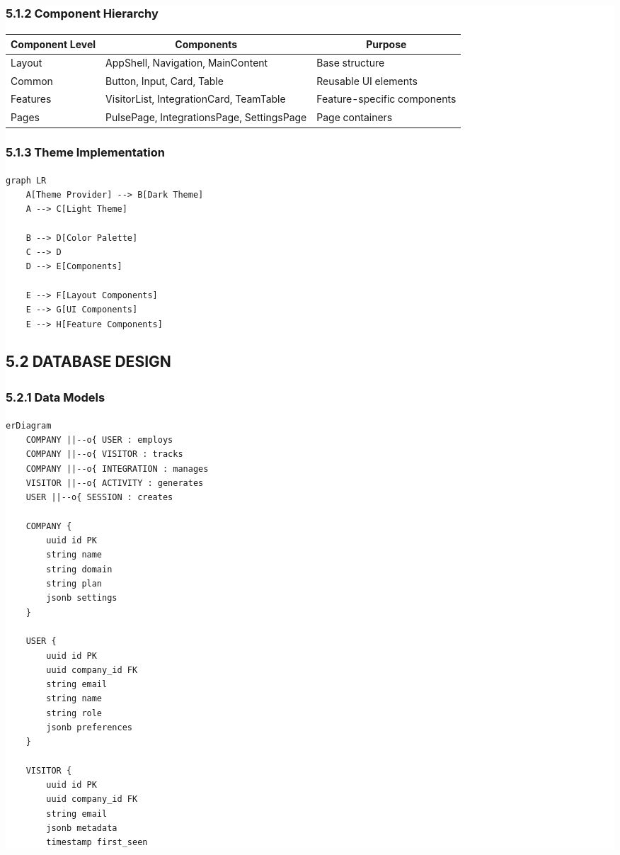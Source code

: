 
### 5.1.2 Component Hierarchy

| Component Level | Components | Purpose |
|----------------|------------|----------|
| Layout | AppShell, Navigation, MainContent | Base structure |
| Common | Button, Input, Card, Table | Reusable UI elements |
| Features | VisitorList, IntegrationCard, TeamTable | Feature-specific components |
| Pages | PulsePage, IntegrationsPage, SettingsPage | Page containers |

### 5.1.3 Theme Implementation

```mermaid
graph LR
    A[Theme Provider] --> B[Dark Theme]
    A --> C[Light Theme]
    
    B --> D[Color Palette]
    C --> D
    D --> E[Components]
    
    E --> F[Layout Components]
    E --> G[UI Components]
    E --> H[Feature Components]
```

## 5.2 DATABASE DESIGN

### 5.2.1 Data Models

```mermaid
erDiagram
    COMPANY ||--o{ USER : employs
    COMPANY ||--o{ VISITOR : tracks
    COMPANY ||--o{ INTEGRATION : manages
    VISITOR ||--o{ ACTIVITY : generates
    USER ||--o{ SESSION : creates
    
    COMPANY {
        uuid id PK
        string name
        string domain
        string plan
        jsonb settings
    }
    
    USER {
        uuid id PK
        uuid company_id FK
        string email
        string name
        string role
        jsonb preferences
    }
    
    VISITOR {
        uuid id PK
        uuid company_id FK
        string email
        jsonb metadata
        timestamp first_seen
```
